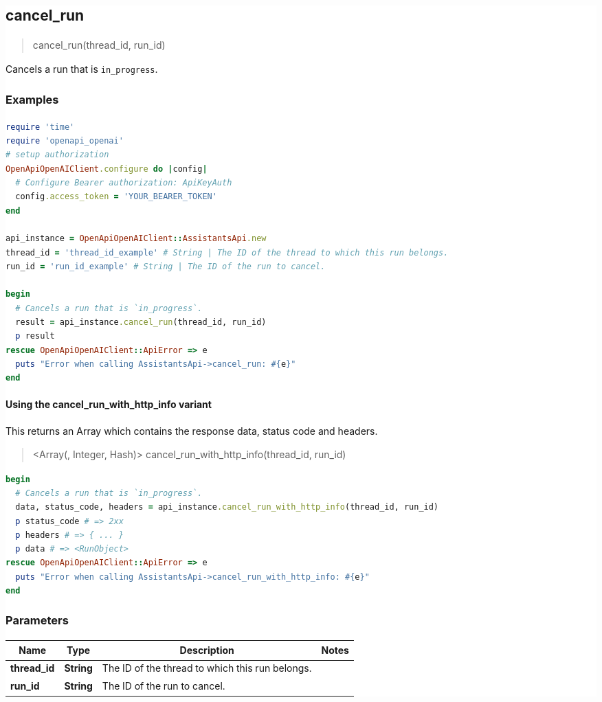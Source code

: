 
## cancel_run

> <RunObject> cancel_run(thread_id, run_id)

Cancels a run that is `in_progress`.

### Examples

```ruby
require 'time'
require 'openapi_openai'
# setup authorization
OpenApiOpenAIClient.configure do |config|
  # Configure Bearer authorization: ApiKeyAuth
  config.access_token = 'YOUR_BEARER_TOKEN'
end

api_instance = OpenApiOpenAIClient::AssistantsApi.new
thread_id = 'thread_id_example' # String | The ID of the thread to which this run belongs.
run_id = 'run_id_example' # String | The ID of the run to cancel.

begin
  # Cancels a run that is `in_progress`.
  result = api_instance.cancel_run(thread_id, run_id)
  p result
rescue OpenApiOpenAIClient::ApiError => e
  puts "Error when calling AssistantsApi->cancel_run: #{e}"
end
```

#### Using the cancel_run_with_http_info variant

This returns an Array which contains the response data, status code and headers.

> <Array(<RunObject>, Integer, Hash)> cancel_run_with_http_info(thread_id, run_id)

```ruby
begin
  # Cancels a run that is `in_progress`.
  data, status_code, headers = api_instance.cancel_run_with_http_info(thread_id, run_id)
  p status_code # => 2xx
  p headers # => { ... }
  p data # => <RunObject>
rescue OpenApiOpenAIClient::ApiError => e
  puts "Error when calling AssistantsApi->cancel_run_with_http_info: #{e}"
end
```

### Parameters

| Name | Type | Description | Notes |
| ---- | ---- | ----------- | ----- |
| **thread_id** | **String** | The ID of the thread to which this run belongs. |  |
| **run_id** | **String** | The ID of the run to cancel. |  |
